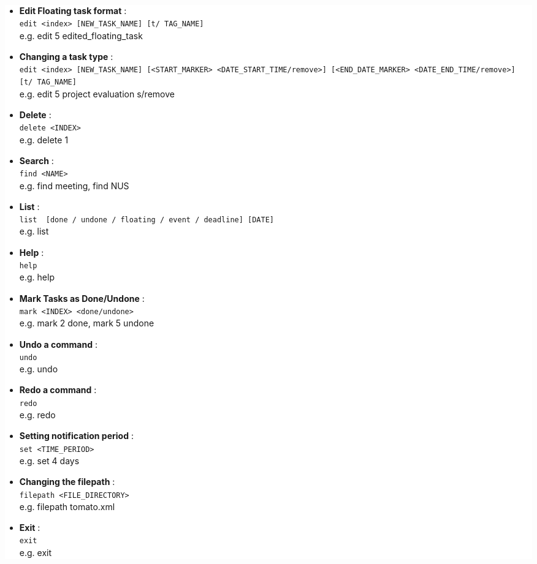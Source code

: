 * **Edit Floating task format** : <br>
   `edit <index> [NEW_TASK_NAME] [t/ TAG_NAME] ` <br>
    e.g. edit 5 edited_floating_task

* **Changing a task type** : <br>
`edit <index> [NEW_TASK_NAME] [<START_MARKER> <DATE_START_TIME/remove>] [<END_DATE_MARKER> <DATE_END_TIME/remove>] [t/ TAG_NAME]`<br>
   e.g. edit 5 project evaluation s/remove
   
* **Delete** : <br>
   `delete <INDEX>` <br>
   e.g. delete 1

* **Search** : <br>
   `find <NAME> ` <br>
   e.g. find meeting, find NUS

* **List** : <br>
   `list  [done / undone / floating / event / deadline] [DATE]` <br>
    e.g. list

* **Help** : <br>
   `help` <br>
    e.g. help

* **Mark Tasks as Done/Undone** : <br>
   `mark <INDEX> <done/undone>` <br>
   e.g. mark 2 done, mark 5 undone

* **Undo a command** : <br>
   `undo` <br>
   e.g. undo

* **Redo a command** : <br>
   `redo` <br>
   e.g. redo

* **Setting notification period** : <br>
   `set <TIME_PERIOD>` <br>
   e.g. set 4 days
   
* **Changing the filepath** : <br>
   `filepath <FILE_DIRECTORY>` <br>
   e.g. filepath tomato.xml
   
* **Exit** : <br>
   `exit` <br>
   e.g. exit
